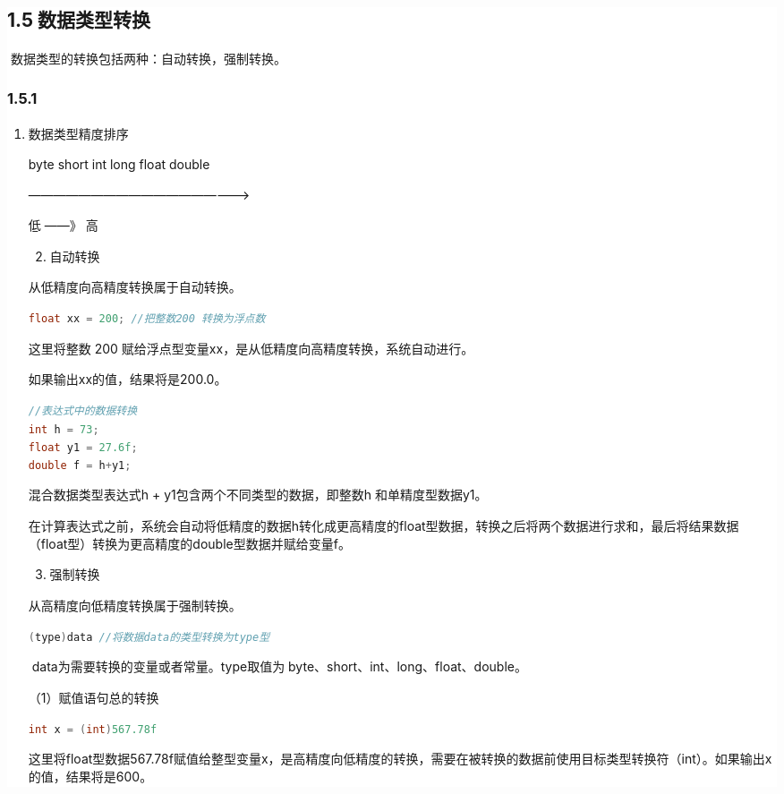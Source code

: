 


## 1.5 数据类型转换

​	数据类型的转换包括两种：自动转换，强制转换。

### 1.5.1

 1. 数据类型精度排序

    byte   short   int   long   float   double   

    ——————————————————>

    低 						——》						高

    

	2. 自动转换

    从低精度向高精度转换属于自动转换。

    ```java
    float xx = 200; //把整数200 转换为浮点数
    ```

    这里将整数 200 赋给浮点型变量xx，是从低精度向高精度转换，系统自动进行。

    如果输出xx的值，结果将是200.0。

    ```java
    //表达式中的数据转换
    int h = 73;
    float y1 = 27.6f;
    double f = h+y1;
    ```

    混合数据类型表达式h + y1包含两个不同类型的数据，即整数h 和单精度型数据y1。

    在计算表达式之前，系统会自动将低精度的数据h转化成更高精度的float型数据，转换之后将两个数据进行求和，最后将结果数据（float型）转换为更高精度的double型数据并赋给变量f。

    

	3. 强制转换

    从高精度向低精度转换属于强制转换。

    ```java
    (type)data //将数据data的类型转换为type型 
    ```

    ​	data为需要转换的变量或者常量。type取值为 byte、short、int、long、float、double。

    （1）赋值语句总的转换

    ```java
    int x = (int)567.78f
    ```

    ​	这里将float型数据567.78f赋值给整型变量x，是高精度向低精度的转换，需要在被转换的数据前使用目标类型转换符（int）。如果输出x的值，结果将是600。
